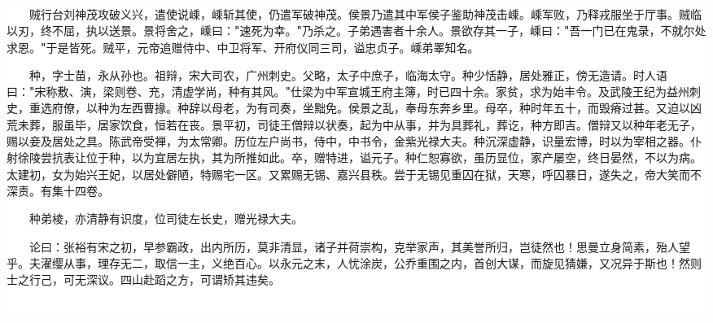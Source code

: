 　　贼行台刘神茂攻破义兴，遣使说嵊，嵊斩其使，仍遣军破神茂。侯景乃遣其中军侯子鉴助神茂击嵊。嵊军败，乃释戎服坐于厅事。贼临以刃，终不屈，执以送景。景将舍之，嵊曰："速死为幸。"乃杀之。子弟遇害者十余人。景欲存其一子，嵊曰："吾一门已在鬼录，不就尔处求恩。"于是皆死。贼平，元帝追赠侍中、中卫将军、开府仪同三司，谥忠贞子。嵊弟睪知名。

　　种，字士苗，永从孙也。祖辩，宋大司农，广州刺史。父略，太子中庶子，临海太守。种少恬静，居处雅正，傍无造请。时人语曰："宋称敷、演，梁则卷、充，清虚学尚，种有其风。"仕梁为中军宣城王府主簿，时已四十余。家贫，求为始丰令。及武陵王纪为益州刺史，重选府僚，以种为左西曹掾。种辞以母老，为有司奏，坐黜免。侯景之乱，奉母东奔乡里。母卒，种时年五十，而毁瘠过甚。又迫以凶荒未葬，服虽毕，居家饮食，恒若在丧。景平初，司徒王僧辩以状奏，起为中从事，并为具葬礼，葬讫，种方即吉。僧辩又以种年老无子，赐以妾及居处之具。陈武帝受禅，为太常卿。历位左户尚书，侍中，中书令，金紫光禄大夫。种沉深虚静，识量宏博，时以为宰相之器。仆射徐陵尝抗表让位于种，以为宜居左执，其为所推如此。卒，赠特进，谥元子。种仁恕寡欲，虽历显位，家产屡空，终日晏然，不以为病。太建初，女为始兴王妃，以居处僻陋，特赐宅一区。又累赐无锡、嘉兴县秩。尝于无锡见重囚在狱，天寒，呼囚暴日，遂失之，帝大笑而不深责。有集十四卷。

　　种弟棱，亦清静有识度，位司徒左长史，赠光禄大夫。

　　论曰：张裕有宋之初，早参霸政，出内所历，莫非清显，诸子并荷崇构，克举家声，其美誉所归，岂徒然也！思曼立身简素，殆人望乎。夫濯缨从事，理存无二，取信一主，义绝百心。以永元之末，人忧涂炭，公乔重围之内，首创大谋，而旋见猜嫌，又况异于斯也！然则士之行己，可无深议。四山赴蹈之方，可谓矫其违矣。

 